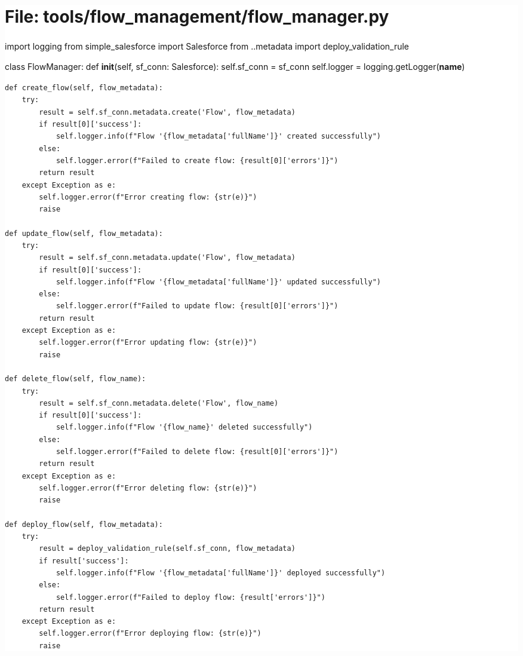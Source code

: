 # File: tools/flow_management/flow_manager.py

import logging
from simple_salesforce import Salesforce
from ..metadata import deploy_validation_rule

class FlowManager:
    def __init__(self, sf_conn: Salesforce):
        self.sf_conn = sf_conn
        self.logger = logging.getLogger(__name__)

    def create_flow(self, flow_metadata):
        try:
            result = self.sf_conn.metadata.create('Flow', flow_metadata)
            if result[0]['success']:
                self.logger.info(f"Flow '{flow_metadata['fullName']}' created successfully")
            else:
                self.logger.error(f"Failed to create flow: {result[0]['errors']}")
            return result
        except Exception as e:
            self.logger.error(f"Error creating flow: {str(e)}")
            raise

    def update_flow(self, flow_metadata):
        try:
            result = self.sf_conn.metadata.update('Flow', flow_metadata)
            if result[0]['success']:
                self.logger.info(f"Flow '{flow_metadata['fullName']}' updated successfully")
            else:
                self.logger.error(f"Failed to update flow: {result[0]['errors']}")
            return result
        except Exception as e:
            self.logger.error(f"Error updating flow: {str(e)}")
            raise

    def delete_flow(self, flow_name):
        try:
            result = self.sf_conn.metadata.delete('Flow', flow_name)
            if result[0]['success']:
                self.logger.info(f"Flow '{flow_name}' deleted successfully")
            else:
                self.logger.error(f"Failed to delete flow: {result[0]['errors']}")
            return result
        except Exception as e:
            self.logger.error(f"Error deleting flow: {str(e)}")
            raise

    def deploy_flow(self, flow_metadata):
        try:
            result = deploy_validation_rule(self.sf_conn, flow_metadata)
            if result['success']:
                self.logger.info(f"Flow '{flow_metadata['fullName']}' deployed successfully")
            else:
                self.logger.error(f"Failed to deploy flow: {result['errors']}")
            return result
        except Exception as e:
            self.logger.error(f"Error deploying flow: {str(e)}")
            raise
